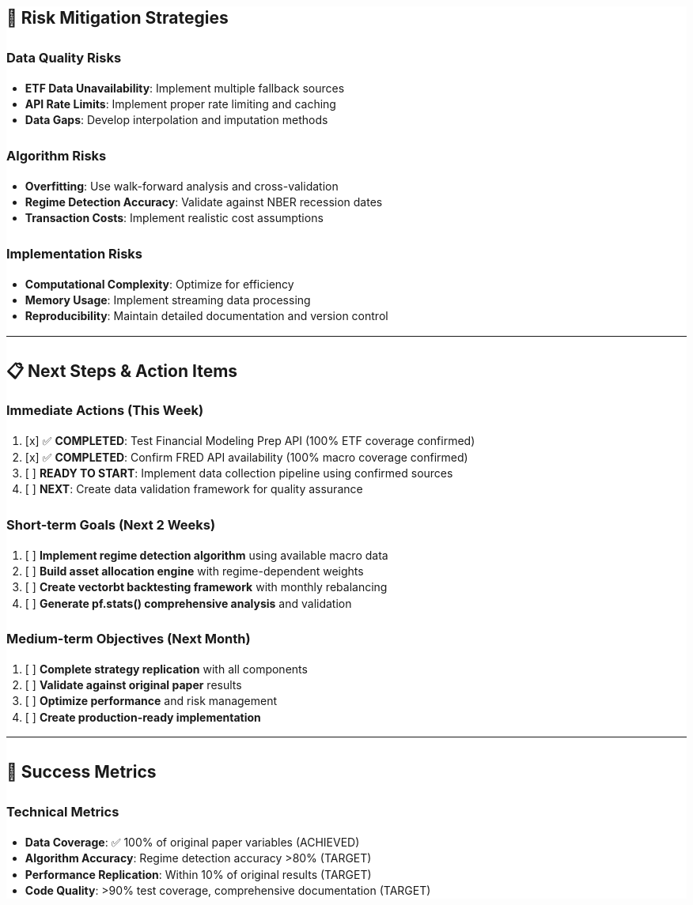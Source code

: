
## 🚨 **Risk Mitigation Strategies**

### **Data Quality Risks**
- **ETF Data Unavailability**: Implement multiple fallback sources
- **API Rate Limits**: Implement proper rate limiting and caching
- **Data Gaps**: Develop interpolation and imputation methods

### **Algorithm Risks**
- **Overfitting**: Use walk-forward analysis and cross-validation
- **Regime Detection Accuracy**: Validate against NBER recession dates
- **Transaction Costs**: Implement realistic cost assumptions

### **Implementation Risks**
- **Computational Complexity**: Optimize for efficiency
- **Memory Usage**: Implement streaming data processing
- **Reproducibility**: Maintain detailed documentation and version control

---

## 📋 **Next Steps & Action Items**

### **Immediate Actions (This Week)**
1. [x] ✅ **COMPLETED**: Test Financial Modeling Prep API (100% ETF coverage confirmed)
2. [x] ✅ **COMPLETED**: Confirm FRED API availability (100% macro coverage confirmed)
3. [ ] **READY TO START**: Implement data collection pipeline using confirmed sources
4. [ ] **NEXT**: Create data validation framework for quality assurance

### **Short-term Goals (Next 2 Weeks)**
1. [ ] **Implement regime detection algorithm** using available macro data
2. [ ] **Build asset allocation engine** with regime-dependent weights
3. [ ] **Create vectorbt backtesting framework** with monthly rebalancing
4. [ ] **Generate pf.stats() comprehensive analysis** and validation

### **Medium-term Objectives (Next Month)**
1. [ ] **Complete strategy replication** with all components
2. [ ] **Validate against original paper** results
3. [ ] **Optimize performance** and risk management
4. [ ] **Create production-ready implementation**

---

## 🎯 **Success Metrics**

### **Technical Metrics**
- **Data Coverage**: ✅ 100% of original paper variables (ACHIEVED)
- **Algorithm Accuracy**: Regime detection accuracy >80% (TARGET)
- **Performance Replication**: Within 10% of original results (TARGET)
- **Code Quality**: >90% test coverage, comprehensive documentation (TARGET)
